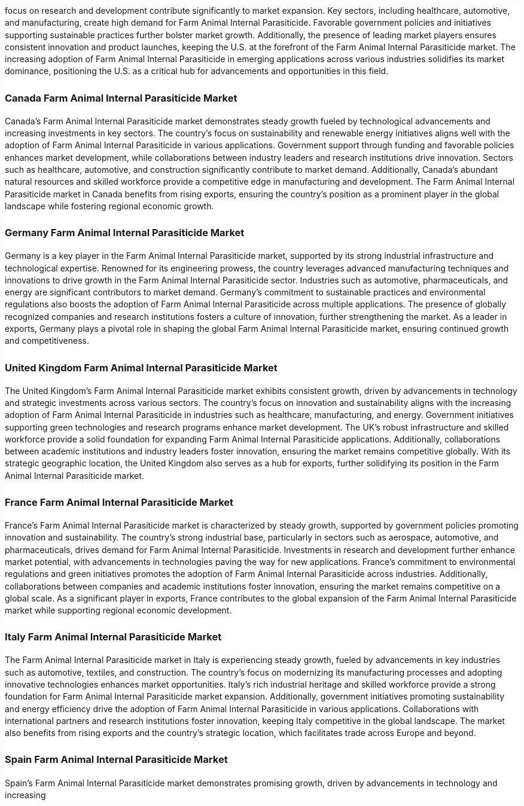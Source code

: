 focus on research and development contribute significantly to market expansion. Key sectors, including healthcare, automotive, and manufacturing, create high demand for Farm Animal Internal Parasiticide. Favorable government policies and initiatives supporting sustainable practices further bolster market growth. Additionally, the presence of leading market players ensures consistent innovation and product launches, keeping the U.S. at the forefront of the Farm Animal Internal Parasiticide market. The increasing adoption of Farm Animal Internal Parasiticide in emerging applications across various industries solidifies its market dominance, positioning the U.S. as a critical hub for advancements and opportunities in this field.</p><h3>Canada Farm Animal Internal Parasiticide Market</h3><p>Canada&rsquo;s Farm Animal Internal Parasiticide market demonstrates steady growth fueled by technological advancements and increasing investments in key sectors. The country&rsquo;s focus on sustainability and renewable energy initiatives aligns well with the adoption of Farm Animal Internal Parasiticide in various applications. Government support through funding and favorable policies enhances market development, while collaborations between industry leaders and research institutions drive innovation. Sectors such as healthcare, automotive, and construction significantly contribute to market demand. Additionally, Canada&rsquo;s abundant natural resources and skilled workforce provide a competitive edge in manufacturing and development. The Farm Animal Internal Parasiticide market in Canada benefits from rising exports, ensuring the country&rsquo;s position as a prominent player in the global landscape while fostering regional economic growth.</p><h3>Germany Farm Animal Internal Parasiticide Market</h3><p>Germany is a key player in the Farm Animal Internal Parasiticide market, supported by its strong industrial infrastructure and technological expertise. Renowned for its engineering prowess, the country leverages advanced manufacturing techniques and innovations to drive growth in the Farm Animal Internal Parasiticide sector. Industries such as automotive, pharmaceuticals, and energy are significant contributors to market demand. Germany&rsquo;s commitment to sustainable practices and environmental regulations also boosts the adoption of Farm Animal Internal Parasiticide across multiple applications. The presence of globally recognized companies and research institutions fosters a culture of innovation, further strengthening the market. As a leader in exports, Germany plays a pivotal role in shaping the global Farm Animal Internal Parasiticide market, ensuring continued growth and competitiveness.</p><h3>United Kingdom Farm Animal Internal Parasiticide Market</h3><p>The United Kingdom&rsquo;s Farm Animal Internal Parasiticide market exhibits consistent growth, driven by advancements in technology and strategic investments across various sectors. The country&rsquo;s focus on innovation and sustainability aligns with the increasing adoption of Farm Animal Internal Parasiticide in industries such as healthcare, manufacturing, and energy. Government initiatives supporting green technologies and research programs enhance market development. The UK&rsquo;s robust infrastructure and skilled workforce provide a solid foundation for expanding Farm Animal Internal Parasiticide applications. Additionally, collaborations between academic institutions and industry leaders foster innovation, ensuring the market remains competitive globally. With its strategic geographic location, the United Kingdom also serves as a hub for exports, further solidifying its position in the Farm Animal Internal Parasiticide market.</p><h3>France Farm Animal Internal Parasiticide Market</h3><p>France&rsquo;s Farm Animal Internal Parasiticide market is characterized by steady growth, supported by government policies promoting innovation and sustainability. The country&rsquo;s strong industrial base, particularly in sectors such as aerospace, automotive, and pharmaceuticals, drives demand for Farm Animal Internal Parasiticide. Investments in research and development further enhance market potential, with advancements in technologies paving the way for new applications. France&rsquo;s commitment to environmental regulations and green initiatives promotes the adoption of Farm Animal Internal Parasiticide across industries. Additionally, collaborations between companies and academic institutions foster innovation, ensuring the market remains competitive on a global scale. As a significant player in exports, France contributes to the global expansion of the Farm Animal Internal Parasiticide market while supporting regional economic development.</p><h3>Italy Farm Animal Internal Parasiticide Market</h3><p>The Farm Animal Internal Parasiticide market in Italy is experiencing steady growth, fueled by advancements in key industries such as automotive, textiles, and construction. The country&rsquo;s focus on modernizing its manufacturing processes and adopting innovative technologies enhances market opportunities. Italy&rsquo;s rich industrial heritage and skilled workforce provide a strong foundation for Farm Animal Internal Parasiticide market expansion. Additionally, government initiatives promoting sustainability and energy efficiency drive the adoption of Farm Animal Internal Parasiticide in various applications. Collaborations with international partners and research institutions foster innovation, keeping Italy competitive in the global landscape. The market also benefits from rising exports and the country&rsquo;s strategic location, which facilitates trade across Europe and beyond.</p><h3>Spain Farm Animal Internal Parasiticide Market</h3><p>Spain&rsquo;s Farm Animal Internal Parasiticide market demonstrates promising growth, driven by advancements in technology and increasing